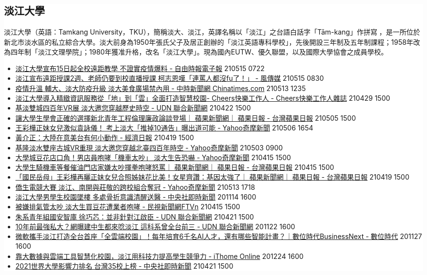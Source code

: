 ## 淡江大學

淡江大學（英語：Tamkang University，TKU），簡稱淡大、淡江，英譯名稱以「淡江」之台語白話字「Tām-kang」作拼寫 ，是一所位於新北市淡水區的私立綜合大學。淡大前身為1950年張氏父子及居正創辦的「淡江英語專科學校」，先後開設三年制及五年制課程；1958年改為四年制「淡江文理學院」；1980年獲准升格，改名「淡江大學」。現為國內EUTW、優久聯盟，以及國際大學協會之成員學校。
- [淡江大學宣布15日起全校遠距教學 不證實疫情爆料 - 自由時報電子報](https://news.ltn.com.tw/news/life/breakingnews/3532537 "淡江大學宣布15日起全校遠距教學 不證實疫情爆料 - 自由時報電子報") 210515 0722
- [淡江宣布遠距授課2週、老師仍要到校直播授課 柯志恩嘆「連罵人都沒fu了！」 - 風傳媒](https://www.storm.mg/article/3678185 "淡江宣布遠距授課2週、老師仍要到校直播授課 柯志恩嘆「連罵人都沒fu了！」 - 風傳媒") 210515 0830
- [疫情升溫 輔大、淡大防疫升級 淡大美食廣場禁內用 - 中時新聞網 Chinatimes.com](https://www.chinatimes.com/realtimenews/20210513002819-260405 "疫情升溫 輔大、淡大防疫升級 淡大美食廣場禁內用 - 中時新聞網 Chinatimes.com") 210513 1235
- [淡江大學導入精緻資訊服務從「地」到「雲」全面打造智慧校園- Cheers快樂工作人 - Cheers快樂工作人雜誌](https://www.cheers.com.tw/career/article/5099419 "淡江大學導入精緻資訊服務從「地」到「雲」全面打造智慧校園- Cheers快樂工作人 - Cheers快樂工作人雜誌") 210429 1500
- [基淡雙城四百年VR展 淡大邀您穿越歷史時空 - UDN 聯合新聞網](https://udn.com/news/story/7266/5407320 "基淡雙城四百年VR展 淡大邀您穿越歷史時空 - UDN 聯合新聞網") 210422 1500
- [讓大學生學會正確的選擇新北青年工程倫理廉政論談登場｜ 蘋果新聞網｜ 蘋果日報 - 台灣蘋果日報](https://tw.appledaily.com/life/20210505/JT7EZBOBAZFRHPE3LY44D7HYCU/ "讓大學生學會正確的選擇新北青年工程倫理廉政論談登場｜ 蘋果新聞網｜ 蘋果日報 - 台灣蘋果日報") 210505 1500
- [王彩樺正妹女兒激似袁詠儀！ 考上淡大「推掉10通告」曝出道可能 - Yahoo奇摩新聞](https://tw.news.yahoo.com/%E7%8E%8B%E5%BD%A9%E6%A8%BA%E6%AD%A3%E5%A6%B9%E5%A5%B3%E5%85%92%E6%BF%80%E4%BC%BC%E8%A2%81%E8%A9%A0%E5%84%80%EF%BC%81-%E8%80%83%E4%B8%8A%E6%B7%A1%E5%A4%A7%E3%80%8C%E6%8E%A8%E6%8E%89-10-%E9%80%9A%E5%91%8A%E3%80%8D%E6%9B%9D%E5%87%BA%E9%81%93%E5%8F%AF%E8%83%BD-085417832.html "王彩樺正妹女兒激似袁詠儀！ 考上淡大「推掉10通告」曝出道可能 - Yahoo奇摩新聞") 210506 1654
- [黃介正：大陸在意美台有何小動作 - 經濟日報](https://money.udn.com/money/story/5603/5399563 "黃介正：大陸在意美台有何小動作 - 經濟日報") 210419 1500
- [基隆淡水雙座古城VR重現 淡大邀您穿越北臺四百年時空 - Yahoo奇摩新聞](https://tw.news.yahoo.com/%E5%9F%BA%E9%9A%86%E6%B7%A1%E6%B0%B4%E9%9B%99%E5%BA%A7%E5%8F%A4%E5%9F%8Evr%E9%87%8D%E7%8F%BE-%E6%B7%A1%E5%A4%A7%E9%82%80%E6%82%A8%E7%A9%BF%E8%B6%8A%E5%8C%97%E8%87%BA%E5%9B%9B%E7%99%BE%E5%B9%B4%E6%99%82%E7%A9%BA-010043757.html "基隆淡水雙座古城VR重現 淡大邀您穿越北臺四百年時空 - Yahoo奇摩新聞") 210503 0900
- [大學城豆花店口角！男店員咆哮「機車太吵」 淡大生告恐嚇 - Yahoo奇摩新聞](https://tw.news.yahoo.com/%E6%B2%B9%E9%96%80%E8%81%B2%E5%A4%AA%E5%A4%A7%E9%81%AD%E5%92%86%E5%93%AE-%E7%94%B7%E5%A4%A7%E7%94%9F%E6%8E%A7%E8%B1%86%E8%8A%B1%E5%BA%97%E5%93%A1%E5%B7%A5%E6%81%90%E5%9A%87-040249460.html "大學城豆花店口角！男店員咆哮「機車太吵」 淡大生告恐嚇 - Yahoo奇摩新聞") 210415 1500
- [大學生騎機車等餐催油門店家嫌太吵揮拳咆哮怒罵｜ 蘋果新聞網｜ 蘋果日報 - 台灣蘋果日報](https://tw.appledaily.com/local/20210415/MM2XUEUKTNEABM3736CGFDJS44/ "大學生騎機車等餐催油門店家嫌太吵揮拳咆哮怒罵｜ 蘋果新聞網｜ 蘋果日報 - 台灣蘋果日報") 210415 1500
- [「國民岳母」王彩樺再曬正妹女兒合照姊妹花比美！女星齊讚：基因太強了｜ 蘋果新聞網｜ 蘋果日報 - 台灣蘋果日報](https://tw.appledaily.com/entertainment/20210419/RYEMORBOUBHVNOXQVMZLPVHH24/ "「國民岳母」王彩樺再曬正妹女兒合照姊妹花比美！女星齊讚：基因太強了｜ 蘋果新聞網｜ 蘋果日報 - 台灣蘋果日報") 210419 1500
- [僑生電競大賽 淡江、南開與莊敬的跨校組合奪冠 - Yahoo奇摩新聞](https://tw.news.yahoo.com/%E5%83%91%E7%94%9F%E9%9B%BB%E7%AB%B6%E5%A4%A7%E8%B3%BD-%E6%B7%A1%E6%B1%9F-%E5%8D%97%E9%96%8B%E8%88%87%E8%8E%8A%E6%95%AC%E7%9A%84%E8%B7%A8%E6%A0%A1%E7%B5%84%E5%90%88%E5%A5%AA%E5%86%A0-091811647.html "僑生電競大賽 淡江、南開與莊敬的跨校組合奪冠 - Yahoo奇摩新聞") 210513 1718
- [淡江大學男學生校園墜樓 多處骨折意識清醒送醫 - 中央社即時新聞](https://www.cna.com.tw/news/firstnews/202011140184.aspx "淡江大學男學生校園墜樓 多處骨折意識清醒送醫 - 中央社即時新聞") 201114 1600
- [被嫌排氣管太吵 淡大生買豆花遭業者咆哮 - 民視新聞網FTVn](https://www.ftvnews.com.tw/news/detail/2021415W0215 "被嫌排氣管太吵 淡大生買豆花遭業者咆哮 - 民視新聞網FTVn") 210415 1500
- [朱系青年組國安智庫 徐巧芯：並非針對江啟臣 - UDN 聯合新聞網](https://udn.com/news/story/6656/5404254 "朱系青年組國安智庫 徐巧芯：並非針對江啟臣 - UDN 聯合新聞網") 210421 1500
- [10年前最強私大？網曝建中生都來唸淡江 這科系曾全台前三 - UDN 聯合新聞網](https://udn.com/news/story/6928/5034558 "10年前最強私大？網曝建中生都來唸淡江 這科系曾全台前三 - UDN 聯合新聞網") 201122 1600
- [微軟攜手淡江打造全台首座「全雲端校園」！每年培育6千名AI人才，還有哪些智能計畫？｜數位時代BusinessNext - 數位時代](https://www.bnext.com.tw/article/60240/microsoft-ai-tku-cloud-talent- "微軟攜手淡江打造全台首座「全雲端校園」！每年培育6千名AI人才，還有哪些智能計畫？｜數位時代BusinessNext - 數位時代") 201127 1600
- [靠大數據與雲端工具智慧化校園，淡江用科技力提高學生競爭力 - iThome Online](https://www.ithome.com.tw/people/141759 "靠大數據與雲端工具智慧化校園，淡江用科技力提高學生競爭力 - iThome Online") 201224 1600
- [2021世界大學影響力排名 台灣35校上榜 - 中央社即時新聞](https://www.cna.com.tw/news/firstnews/202104210317.aspx "2021世界大學影響力排名 台灣35校上榜 - 中央社即時新聞") 210421 1500
